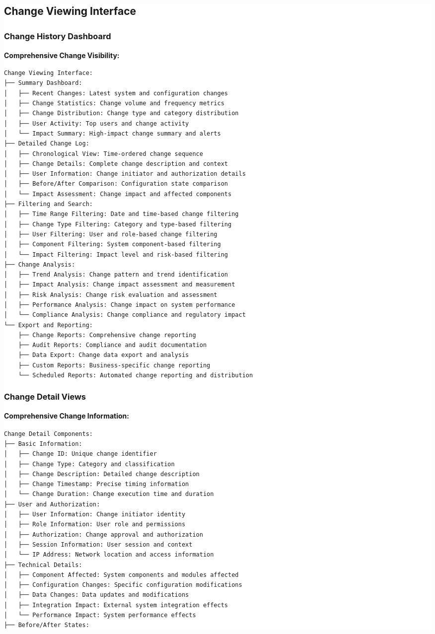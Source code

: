 ## Change Viewing Interface

### Change History Dashboard

**Comprehensive Change Visibility:**
```
Change Viewing Interface:
├── Summary Dashboard:
│   ├── Recent Changes: Latest system and configuration changes
│   ├── Change Statistics: Change volume and frequency metrics
│   ├── Change Distribution: Change type and category distribution
│   ├── User Activity: Top users and change activity
│   └── Impact Summary: High-impact change summary and alerts
├── Detailed Change Log:
│   ├── Chronological View: Time-ordered change sequence
│   ├── Change Details: Complete change description and context
│   ├── User Information: Change initiator and authorization details
│   ├── Before/After Comparison: Configuration state comparison
│   └── Impact Assessment: Change impact and affected components
├── Filtering and Search:
│   ├── Time Range Filtering: Date and time-based change filtering
│   ├── Change Type Filtering: Category and type-based filtering
│   ├── User Filtering: User and role-based change filtering
│   ├── Component Filtering: System component-based filtering
│   └── Impact Filtering: Impact level and risk-based filtering
├── Change Analysis:
│   ├── Trend Analysis: Change pattern and trend identification
│   ├── Impact Analysis: Change impact assessment and measurement
│   ├── Risk Analysis: Change risk evaluation and assessment
│   ├── Performance Analysis: Change impact on system performance
│   └── Compliance Analysis: Change compliance and regulatory impact
└── Export and Reporting:
    ├── Change Reports: Comprehensive change reporting
    ├── Audit Reports: Compliance and audit documentation
    ├── Data Export: Change data export and analysis
    ├── Custom Reports: Business-specific change reporting
    └── Scheduled Reports: Automated change reporting and distribution
```

### Change Detail Views

**Comprehensive Change Information:**
```
Change Detail Components:
├── Basic Information:
│   ├── Change ID: Unique change identifier
│   ├── Change Type: Category and classification
│   ├── Change Description: Detailed change description
│   ├── Change Timestamp: Precise timing information
│   └── Change Duration: Change execution time and duration
├── User and Authorization:
│   ├── User Information: Change initiator identity
│   ├── Role Information: User role and permissions
│   ├── Authorization: Change approval and authorization
│   ├── Session Information: User session and context
│   └── IP Address: Network location and access information
├── Technical Details:
│   ├── Component Affected: System components and modules affected
│   ├── Configuration Changes: Specific configuration modifications
│   ├── Data Changes: Data updates and modifications
│   ├── Integration Impact: External system integration effects
│   └── Performance Impact: System performance effects
├── Before/After States:
```